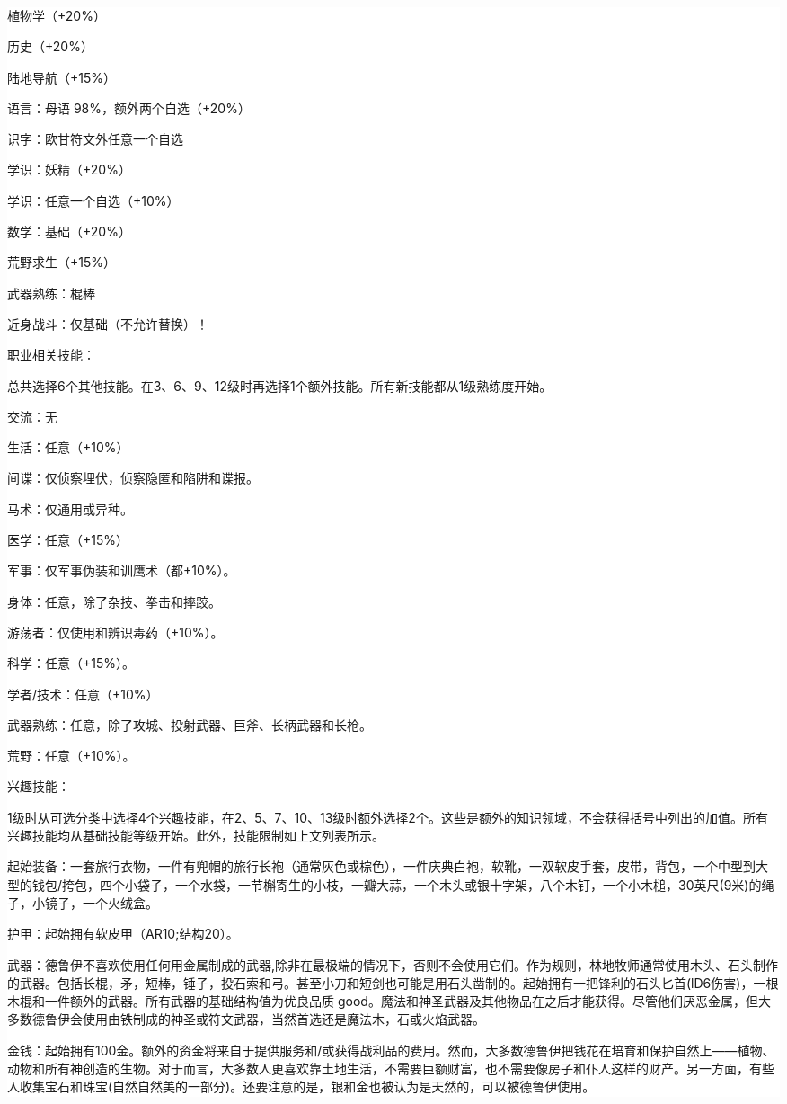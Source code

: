 植物学（+20%）

历史（+20%）

陆地导航（+15%）

语言：母语 98%，额外两个自选（+20%）

识字：欧甘符文外任意一个自选

学识：妖精（+20%）

学识：任意一个自选（+10%）

数学：基础（+20%）

荒野求生（+15%）

武器熟练：棍棒

近身战斗：仅基础（不允许替换）！

职业相关技能：

总共选择6个其他技能。在3、6、9、12级时再选择1个额外技能。所有新技能都从1级熟练度开始。

交流：无

生活：任意（+10%）

间谍：仅侦察埋伏，侦察隐匿和陷阱和谍报。

马术：仅通用或异种。

医学：任意（+15%）

军事：仅军事伪装和训鹰术（都+10%）。

身体：任意，除了杂技、拳击和摔跤。

游荡者：仅使用和辨识毒药（+10%）。

科学：任意（+15%）。

学者/技术：任意（+10%）

武器熟练：任意，除了攻城、投射武器、巨斧、长柄武器和长枪。

荒野：任意（+10%）。

兴趣技能：

1级时从可选分类中选择4个兴趣技能，在2、5、7、10、13级时额外选择2个。这些是额外的知识领域，不会获得括号中列出的加值。所有兴趣技能均从基础技能等级开始。此外，技能限制如上文列表所示。

起始装备：一套旅行衣物，一件有兜帽的旅行长袍（通常灰色或棕色），一件庆典白袍，软靴，一双软皮手套，皮带，背包，一个中型到大型的钱包/挎包，四个小袋子，一个水袋，一节槲寄生的小枝，一瓣大蒜，一个木头或银十字架，八个木钉，一个小木槌，30英尺(9米)的绳子，小镜子，一个火绒盒。

护甲：起始拥有软皮甲（AR10;结构20）。

武器：德鲁伊不喜欢使用任何用金属制成的武器,除非在最极端的情况下，否则不会使用它们。作为规则，林地牧师通常使用木头、石头制作的武器。包括长棍，矛，短棒，锤子，投石索和弓。甚至小刀和短剑也可能是用石头凿制的。起始拥有一把锋利的石头匕首(lD6伤害)，一根木棍和一件额外的武器。所有武器的基础结构值为优良品质
good。魔法和神圣武器及其他物品在之后才能获得。尽管他们厌恶金属，但大多数德鲁伊会使用由铁制成的神圣或符文武器，当然首选还是魔法木，石或火焰武器。

金钱：起始拥有100金。额外的资金将来自于提供服务和/或获得战利品的费用。然而，大多数德鲁伊把钱花在培育和保护自然上——植物、动物和所有神创造的生物。对于而言，大多数人更喜欢靠土地生活，不需要巨额财富，也不需要像房子和仆人这样的财产。另一方面，有些人收集宝石和珠宝(自然自然美的一部分)。还要注意的是，银和金也被认为是天然的，可以被德鲁伊使用。
